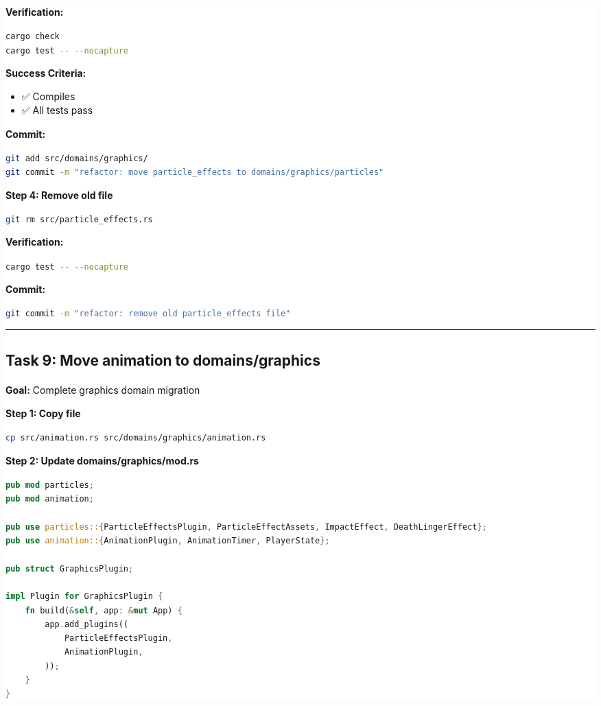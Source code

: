 **Verification:**
```bash
cargo check
cargo test -- --nocapture
```

**Success Criteria:**
- ✅ Compiles
- ✅ All tests pass

**Commit:**
```bash
git add src/domains/graphics/
git commit -m "refactor: move particle_effects to domains/graphics/particles"
```

**Step 4: Remove old file**

```bash
git rm src/particle_effects.rs
```

**Verification:**
```bash
cargo test -- --nocapture
```

**Commit:**
```bash
git commit -m "refactor: remove old particle_effects file"
```

---

## Task 9: Move animation to domains/graphics

**Goal:** Complete graphics domain migration

**Step 1: Copy file**

```bash
cp src/animation.rs src/domains/graphics/animation.rs
```

**Step 2: Update domains/graphics/mod.rs**

```rust
pub mod particles;
pub mod animation;

pub use particles::{ParticleEffectsPlugin, ParticleEffectAssets, ImpactEffect, DeathLingerEffect};
pub use animation::{AnimationPlugin, AnimationTimer, PlayerState};

pub struct GraphicsPlugin;

impl Plugin for GraphicsPlugin {
    fn build(&self, app: &mut App) {
        app.add_plugins((
            ParticleEffectsPlugin,
            AnimationPlugin,
        ));
    }
}
```
